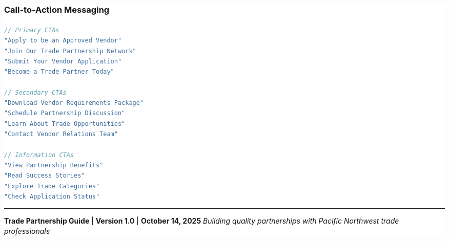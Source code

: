 ### **Call-to-Action Messaging**

```typescript
// Primary CTAs
"Apply to be an Approved Vendor"
"Join Our Trade Partnership Network"
"Submit Your Vendor Application"
"Become a Trade Partner Today"

// Secondary CTAs
"Download Vendor Requirements Package"
"Schedule Partnership Discussion"
"Learn About Trade Opportunities"
"Contact Vendor Relations Team"

// Information CTAs
"View Partnership Benefits"
"Read Success Stories"
"Explore Trade Categories"
"Check Application Status"
```

---

**Trade Partnership Guide** | **Version 1.0** | **October 14, 2025**
*Building quality partnerships with Pacific Northwest trade professionals*

